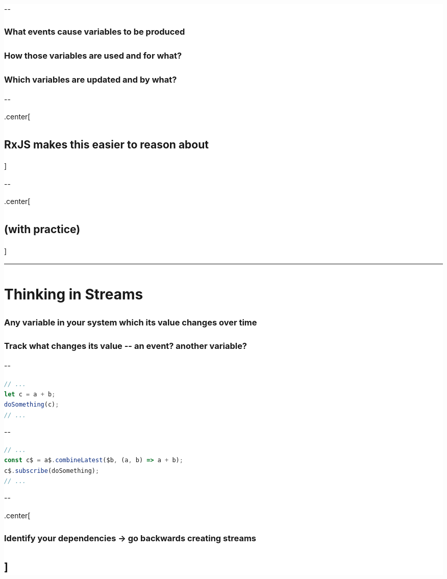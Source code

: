 --

### What events cause variables to be produced

### How those variables are used and for what?

### Which variables are updated and by what?

--

.center[
## RxJS makes this easier to reason about
]

--

.center[
## (with practice)
]

---

# Thinking in Streams

### Any variable in your system which its value changes over time

### Track what changes its value -- an event? another variable?

--

```js
// ...
let c = a + b;
doSomething(c);
// ...
```

--

```js
// ...
const c$ = a$.combineLatest($b, (a, b) => a + b);
c$.subscribe(doSomething);
// ...
```
--

.center[
### **Identify your dependencies → go backwards creating streams**
]
---

